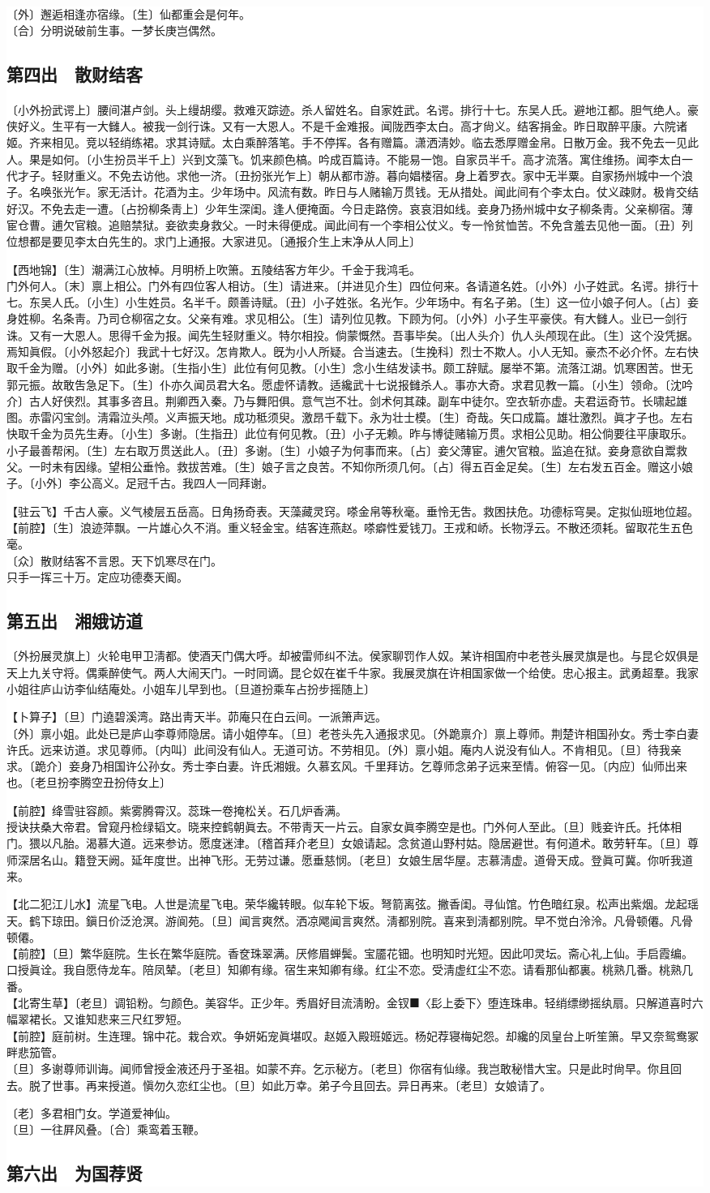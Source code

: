 〔外〕邂逅相逢亦宿缘。〔生〕仙都重会是何年。  
〔合〕分明说破前生事。一梦长庚岂偶然。  
  
## 第四出　散财结客  

〔小外扮武谔上〕腰间湛卢剑。头上缦胡缨。救难灭踪迹。杀人留姓名。自家姓武。名谔。排行十七。东吴人氏。避地江都。胆气绝人。豪侠好义。生平有一大雠人。被我一剑行诛。又有一大恩人。不是千金难报。闻陇西李太白。高才尙义。结客捐金。昨日取醉平康。六院诸姬。齐来相见。竞以轻绡练裙。求其诗赋。太白乘醉落笔。手不停挥。各有赠篇。潇洒淸妙。临去悉厚赠金帛。日散万金。我不免去一见此人。果是如何。〔小生扮员半千上〕兴到文藻飞。饥来颜色槁。吟成百篇诗。不能易一饱。自家员半千。高才流落。寓住维扬。闻李太白一代才子。轻财重义。不免去访他。求他一济。〔丑扮张光乍上〕朝从都市游。暮向娼楼宿。身上着罗衣。家中无半粟。自家扬州城中一个浪子。名唤张光乍。家无活计。花酒为主。少年场中。风流有数。昨日与人赌输万贯钱。无从措处。闻此间有个李太白。仗义疎财。极肯交结好汉。不免去走一遭。〔占扮柳条靑上〕少年生深闺。逢人便掩面。今日走路傍。哀哀泪如线。妾身乃扬州城中女子柳条靑。父亲柳宿。薄宦仓曹。逋欠官粮。追赔禁狱。妾欲卖身救父。一时未得便成。闻此间有一个李相公仗义。专一怜贫恤苦。不免含羞去见他一面。〔丑〕列位想都是要见李太白先生的。求门上通报。大家进见。〔通报介生上末净从人同上〕  
  
【西地锦】〔生〕潮满江心放棹。月明桥上吹箫。五陵结客方年少。千金于我鸿毛。  
门外何人。〔末〕禀上相公。门外有四位客人相访。〔生〕请进来。〔并进见介生〕四位何来。各请道名姓。〔小外〕小子姓武。名谔。排行十七。东吴人氏。〔小生〕小生姓员。名半千。颇善诗赋。〔丑〕小子姓张。名光乍。少年场中。有名子弟。〔生〕这一位小娘子何人。〔占〕妾身姓柳。名条靑。乃司仓柳宿之女。父亲有难。求见相公。〔生〕请列位见教。下顾为何。〔小外〕小子生平豪侠。有大雠人。业已一剑行诛。又有一大恩人。思得千金为报。闻先生轻财重义。特尔相投。倘蒙慨然。吾事毕矣。〔出人头介〕仇人头颅现在此。〔生〕这个没凭据。焉知眞假。〔小外怒起介〕我武十七好汉。怎肯欺人。旣为小人所疑。合当速去。〔生挽科〕烈士不欺人。小人无知。豪杰不必介怀。左右快取千金为赠。〔小外〕如此多谢。〔生指小生〕此位有何见教。〔小生〕念小生结发读书。颇工辞赋。屡举不第。流落江湖。饥寒困苦。世无郭元振。故敢吿急足下。〔生〕仆亦久闻员君大名。愿虚怀请教。适纔武十七说报雠杀人。事亦大奇。求君见教一篇。〔小生〕领命。〔沈吟介〕古人好侠烈。其事多咨且。荆卿西入秦。乃与舞阳俱。意气岂不壮。剑术何其疎。副车中徒尔。空衣斩亦虚。夫君运奇节。长啸起雄图。赤雷闪宝剑。淸霜泣头颅。义声振天地。成功秪须臾。激昂千载下。永为壮士模。〔生〕奇哉。矢口成篇。雄壮激烈。眞才子也。左右快取千金为员先生寿。〔小生〕多谢。〔生指丑〕此位有何见教。〔丑〕小子无赖。昨与博徒赌输万贯。求相公见助。相公倘要往平康取乐。小子最善帮闲。〔生〕左右取万贯送此人。〔丑〕多谢。〔生〕小娘子为何事而来。〔占〕妾父薄宦。逋欠官粮。监追在狱。妾身意欲自鬻救父。一时未有因缘。望相公垂怜。救拔苦难。〔生〕娘子言之良苦。不知你所须几何。〔占〕得五百金足矣。〔生〕左右发五百金。赠这小娘子。〔小外〕李公高义。足冠千古。我四人一同拜谢。  
  
【驻云飞】千古人豪。义气棱层五岳高。日角扬奇表。天藻藏灵窍。嗏金帛等秋毫。垂怜无吿。救困扶危。功德标穹昊。定拟仙班地位超。  
【前腔】〔生〕浪迹萍飘。一片雄心久不消。重义轻金宝。结客连燕赵。嗏癖性爱钱刀。王戎和峤。长物浮云。不散还须耗。留取花生五色毫。  
〔众〕散财结客不言恩。天下饥寒尽在门。  
只手一挥三十万。定应功德奏天阍。  
  
## 第五出　湘娥访道  

〔外扮展灵旗上〕火轮电甲卫淸都。使酒天门偶大呼。却被雷师纠不法。侯家聊罚作人奴。某许相国府中老苍头展灵旗是也。与昆仑奴俱是天上九关守将。偶乘醉使气。两人大闹天门。一时同谪。昆仑奴在崔千牛家。我展灵旗在许相国家做一个给使。忠心报主。武勇超羣。我家小姐往庐山访李仙结庵处。小姐车儿早到也。〔旦道扮乘车占扮步摇随上〕  
  
【卜算子】〔旦〕门遶碧溪湾。路出靑天半。茆庵只在白云间。一派箫声远。  
〔外〕禀小姐。此处已是庐山李尊师隐居。请小姐停车。〔旦〕老苍头先入通报求见。〔外跪禀介〕禀上尊师。荆楚许相国孙女。秀士李白妻许氏。远来访道。求见尊师。〔内叫〕此间没有仙人。无道可访。不劳相见。〔外〕禀小姐。庵内人说没有仙人。不肯相见。〔旦〕待我亲求。〔跪介〕妾身乃相国许公孙女。秀士李白妻。许氏湘娥。久慕玄风。千里拜访。乞尊师念弟子远来至情。俯容一见。〔内应〕仙师出来也。〔老旦扮李腾空丑扮侍女上〕  
  
【前腔】绛雪驻容颜。紫雾腾霄汉。蕊珠一卷掩松关。石几炉香满。  
授诀扶桑大帝君。曾窥丹检绿韬文。晓来控鹤朝眞去。不带靑天一片云。自家女眞李腾空是也。门外何人至此。〔旦〕贱妾许氏。托体相门。猥以凡胎。渴慕大道。远来参访。愿度迷津。〔稽首拜介老旦〕女娘请起。念贫道山野村姑。隐居避世。有何道术。敢劳轩车。〔旦〕尊师深居名山。籍登天阙。延年度世。出神飞形。无劳过谦。愿垂慈悯。〔老旦〕女娘生居华屋。志慕淸虚。道骨天成。登眞可冀。你听我道来。  
  
【北二犯江儿水】流星飞电。人世是流星飞电。荣华纔转眼。似车轮下坂。弩箭离弦。撇香闺。寻仙馆。竹色暗红泉。松声出紫烟。龙起瑶天。鹤下琼田。鎭日价泛沧溟。游阆苑。〔旦〕闻言爽然。洒凉飔闻言爽然。淸都别院。喜来到淸都别院。早不觉白泠泠。凡骨顿僊。凡骨顿僊。  
【前腔】〔旦〕繁华庭院。生长在繁华庭院。香奁珠翠满。厌修眉蝉鬓。宝靥花钿。也明知时光短。因此叩灵坛。斋心礼上仙。手启霞编。口授眞诠。我自愿侍龙车。陪凤辇。〔老旦〕知卿有缘。宿生来知卿有缘。红尘不恋。受淸虚红尘不恋。请看那仙都裏。桃熟几番。桃熟几番。  
【北寄生草】〔老旦〕调铅粉。匀颜色。美容华。正少年。秀眉好目流淸盼。金钗■〈髟上委下〉堕连珠串。轻绡缥缈摇纨扇。只解道喜时六幅翠裙长。又谁知悲来三尺红罗短。  
【前腔】庭前树。生连理。锦中花。栽合欢。争妍妬宠眞堪叹。赵姬入殿班姬远。杨妃荐寝梅妃怨。却纔的凤皇台上听笙箫。早又奈鸳鸯冢畔悲笳管。  
〔旦〕多谢尊师训诲。闻师曾授金液还丹于圣祖。如蒙不弃。乞示秘方。〔老旦〕你宿有仙缘。我岂敢秘惜大宝。只是此时尙早。你且回去。脱了世事。再来授道。愼勿久恋红尘也。〔旦〕如此万幸。弟子今且回去。异日再来。〔老旦〕女娘请了。  
  
〔老〕多君相门女。学道爱神仙。  
〔旦〕一往屛风叠。〔合〕乘鸾着玉鞭。  
  
## 第六出　为国荐贤  
